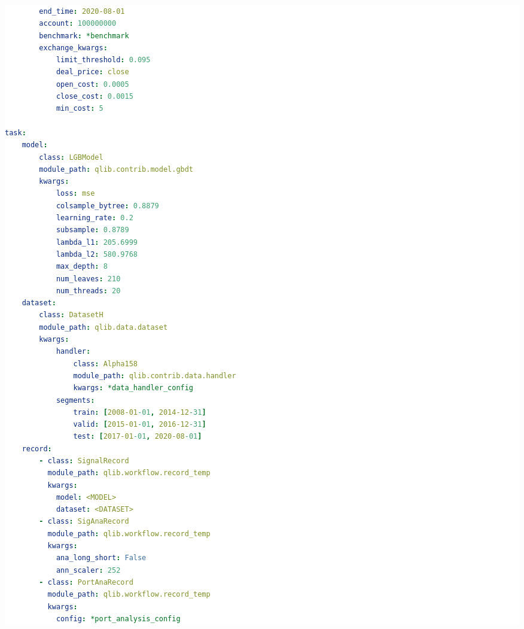 ```yaml
        end_time: 2020-08-01
        account: 100000000
        benchmark: *benchmark
        exchange_kwargs:
            limit_threshold: 0.095
            deal_price: close
            open_cost: 0.0005
            close_cost: 0.0015
            min_cost: 5

task:
    model:
        class: LGBModel
        module_path: qlib.contrib.model.gbdt
        kwargs:
            loss: mse
            colsample_bytree: 0.8879
            learning_rate: 0.2
            subsample: 0.8789
            lambda_l1: 205.6999
            lambda_l2: 580.9768
            max_depth: 8
            num_leaves: 210
            num_threads: 20
    dataset:
        class: DatasetH
        module_path: qlib.data.dataset
        kwargs:
            handler:
                class: Alpha158
                module_path: qlib.contrib.data.handler
                kwargs: *data_handler_config
            segments:
                train: [2008-01-01, 2014-12-31]
                valid: [2015-01-01, 2016-12-31]
                test: [2017-01-01, 2020-08-01]
    record: 
        - class: SignalRecord
          module_path: qlib.workflow.record_temp
          kwargs: 
            model: <MODEL>
            dataset: <DATASET>
        - class: SigAnaRecord
          module_path: qlib.workflow.record_temp
          kwargs: 
            ana_long_short: False
            ann_scaler: 252
        - class: PortAnaRecord
          module_path: qlib.workflow.record_temp
          kwargs: 
            config: *port_analysis_config
```
